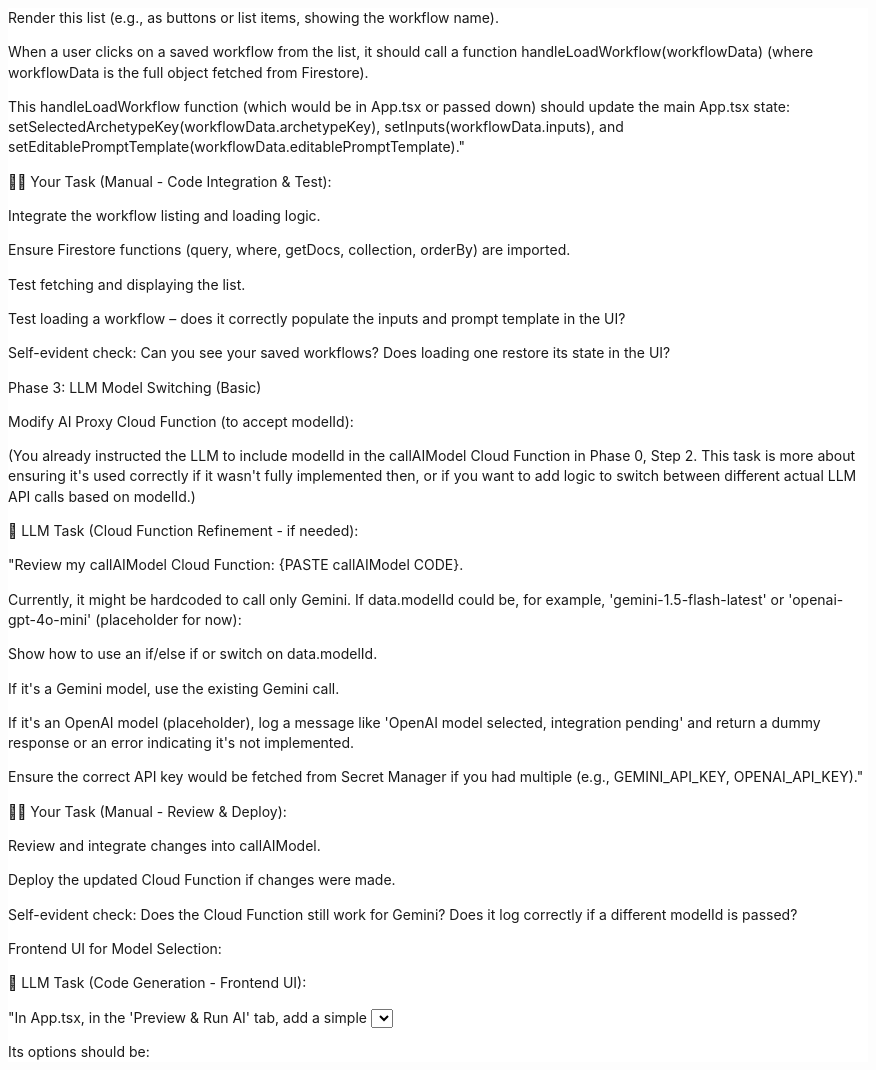 Render this list (e.g., as buttons or list items, showing the workflow name).

When a user clicks on a saved workflow from the list, it should call a function handleLoadWorkflow(workflowData) (where workflowData is the full object fetched from Firestore).

This handleLoadWorkflow function (which would be in App.tsx or passed down) should update the main App.tsx state: setSelectedArchetypeKey(workflowData.archetypeKey), setInputs(workflowData.inputs), and setEditablePromptTemplate(workflowData.editablePromptTemplate)."

👨‍💻 Your Task (Manual - Code Integration & Test):

Integrate the workflow listing and loading logic.

Ensure Firestore functions (query, where, getDocs, collection, orderBy) are imported.

Test fetching and displaying the list.

Test loading a workflow – does it correctly populate the inputs and prompt template in the UI?

Self-evident check: Can you see your saved workflows? Does loading one restore its state in the UI?

Phase 3: LLM Model Switching (Basic)

Modify AI Proxy Cloud Function (to accept modelId):

(You already instructed the LLM to include modelId in the callAIModel Cloud Function in Phase 0, Step 2. This task is more about ensuring it's used correctly if it wasn't fully implemented then, or if you want to add logic to switch between different actual LLM API calls based on modelId.)

🤖 LLM Task (Cloud Function Refinement - if needed):

"Review my callAIModel Cloud Function: {PASTE callAIModel CODE}.

Currently, it might be hardcoded to call only Gemini. If data.modelId could be, for example, 'gemini-1.5-flash-latest' or 'openai-gpt-4o-mini' (placeholder for now):

Show how to use an if/else if or switch on data.modelId.

If it's a Gemini model, use the existing Gemini call.

If it's an OpenAI model (placeholder), log a message like 'OpenAI model selected, integration pending' and return a dummy response or an error indicating it's not implemented.

Ensure the correct API key would be fetched from Secret Manager if you had multiple (e.g., GEMINI_API_KEY, OPENAI_API_KEY)."

👨‍💻 Your Task (Manual - Review & Deploy):

Review and integrate changes into callAIModel.

Deploy the updated Cloud Function if changes were made.

Self-evident check: Does the Cloud Function still work for Gemini? Does it log correctly if a different modelId is passed?

Frontend UI for Model Selection:

🤖 LLM Task (Code Generation - Frontend UI):

"In App.tsx, in the 'Preview & Run AI' tab, add a simple <select> dropdown menu.

Its options should be:
